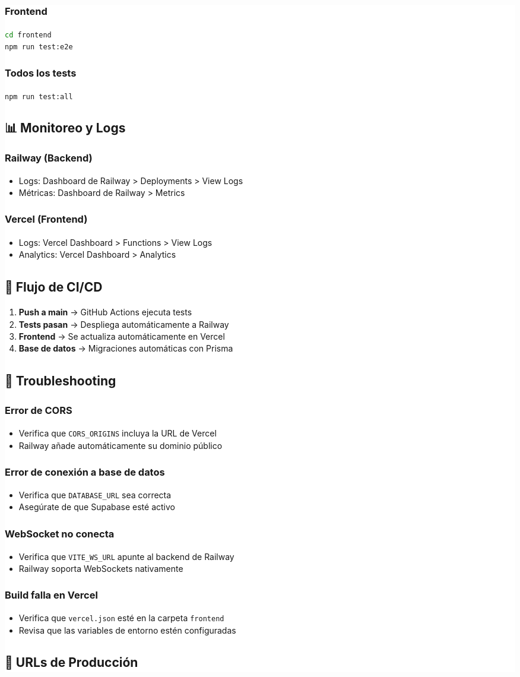 ### Frontend
```bash
cd frontend
npm run test:e2e
```

### Todos los tests
```bash
npm run test:all
```

## 📊 Monitoreo y Logs

### Railway (Backend)
- Logs: Dashboard de Railway > Deployments > View Logs
- Métricas: Dashboard de Railway > Metrics

### Vercel (Frontend)
- Logs: Vercel Dashboard > Functions > View Logs
- Analytics: Vercel Dashboard > Analytics

## 🔄 Flujo de CI/CD

1. **Push a main** → GitHub Actions ejecuta tests
2. **Tests pasan** → Despliega automáticamente a Railway
3. **Frontend** → Se actualiza automáticamente en Vercel
4. **Base de datos** → Migraciones automáticas con Prisma

## 🚨 Troubleshooting

### Error de CORS
- Verifica que `CORS_ORIGINS` incluya la URL de Vercel
- Railway añade automáticamente su dominio público

### Error de conexión a base de datos
- Verifica que `DATABASE_URL` sea correcta
- Asegúrate de que Supabase esté activo

### WebSocket no conecta
- Verifica que `VITE_WS_URL` apunte al backend de Railway
- Railway soporta WebSockets nativamente

### Build falla en Vercel
- Verifica que `vercel.json` esté en la carpeta `frontend`
- Revisa que las variables de entorno estén configuradas

## 📝 URLs de Producción
